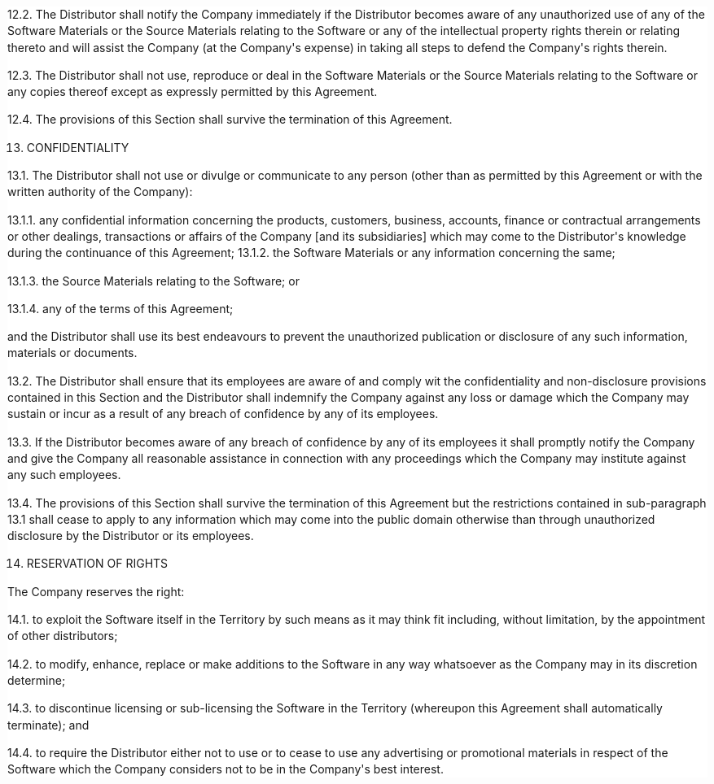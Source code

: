 12.2.	The Distributor shall notify the Company immediately if the Distributor becomes aware of any unauthorized use of any of the Software Materials or the Source Materials relating to the Software or any of the intellectual property rights therein or relating thereto and will assist the Company (at the Company's expense) in taking all steps to defend the Company's rights therein.

12.3.	The Distributor shall not use, reproduce or deal in the Software Materials or the Source Materials relating to the Software or any copies thereof except as expressly permitted by this Agreement.

12.4.	The provisions of this Section shall survive the termination of this Agreement.


13.	CONFIDENTIALITY

13.1.	The Distributor shall not use or divulge or communicate to any person (other than as permitted by this Agreement or with the written authority of the Company):

13.1.1.	any confidential information concerning the products, customers, business, accounts, finance or contractual arrangements or other dealings, transactions or affairs of the Company [and its subsidiaries] which may come to the Distributor's knowledge during the continuance of this Agreement;
13.1.2.	the Software Materials or any information concerning the same;

13.1.3.	the Source Materials relating to the Software; or

13.1.4.	any of the terms of this Agreement;

and the Distributor shall use its best endeavours to prevent the unauthorized publication or disclosure of any such information, materials or documents.

13.2.	The Distributor shall ensure that its employees are aware of and comply wit the confidentiality and non-disclosure provisions contained in this Section and the Distributor shall indemnify the Company against any loss or damage which the Company may sustain or incur as a result of any breach of confidence by any of its employees.

13.3.	If the Distributor becomes aware of any breach of confidence by any of its employees it shall promptly notify the Company and give the Company all reasonable assistance in connection with any proceedings which the Company may institute against any such employees.

13.4.	The provisions of this Section shall survive the termination of this Agreement but the restrictions contained in sub-paragraph 13.1 shall cease to apply to any information which may come into the public domain otherwise than through unauthorized disclosure by the Distributor or its employees.


14.	RESERVATION OF RIGHTS

The Company reserves the right:

14.1.	to exploit the Software itself in the Territory by such means as it may think fit including, without limitation, by the appointment of other distributors;

14.2.	to modify, enhance, replace or make additions to the Software in any way whatsoever as the Company may in its discretion determine;

14.3.	to discontinue licensing or sub-licensing the Software in the Territory (whereupon this Agreement shall automatically terminate); and

14.4.	to require the Distributor either not to use or to cease to use any advertising or promotional materials in respect of the Software which the Company considers not to be in the Company's best interest.
